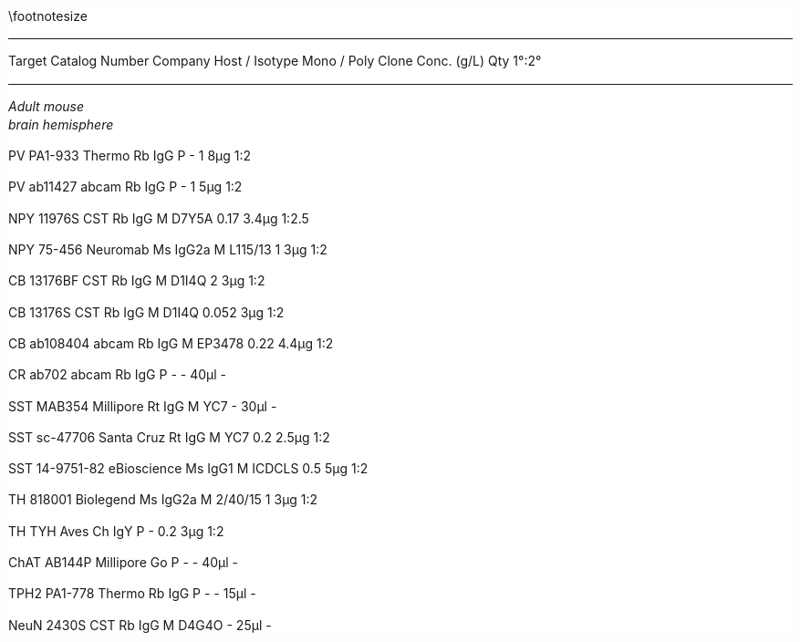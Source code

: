 

\footnotesize

------------------------------------------------------------------------------------------------------------------------------------
Target              Catalog Number  Company         Host / Isotype  Mono / Poly Clone       Conc. (g/L) Qty     1°:2°
-------             --------------  ------------    --------------- ----------  ----------  ----------- ------- -----------
*Adult mouse                         
brain hemisphere*

PV                  PA1-933         Thermo          Rb IgG          P           -           1           8µg     1:2

PV                  ab11427         abcam           Rb IgG          P           -           1           5µg     1:2

NPY                 11976S          CST             Rb IgG          M           D7Y5A       0.17        3.4µg   1:2.5

NPY                 75-456          Neuromab        Ms IgG2a        M           L115/13     1           3µg     1:2

CB                  13176BF         CST             Rb IgG          M           D1I4Q       2           3µg     1:2

CB                  13176S          CST             Rb IgG          M           D1I4Q       0.052       3µg     1:2

CB                  ab108404        abcam           Rb IgG          M           EP3478      0.22        4.4µg   1:2

CR                  ab702           abcam           Rb IgG          P           -           -           40µl    -

SST                 MAB354          Millipore       Rt IgG          M           YC7         -           30µl    -

SST                 sc-47706        Santa Cruz      Rt IgG          M           YC7         0.2         2.5µg   1:2

SST                 14-9751-82      eBioscience     Ms IgG1         M           ICDCLS      0.5         5µg     1:2

TH                  818001          Biolegend       Ms IgG2a        M           2/40/15     1           3µg     1:2

TH                  TYH             Aves            Ch IgY          P           -           0.2         3µg     1:2

ChAT                AB144P          Millipore       Go              P           -           -           40µl    -

TPH2                PA1-778         Thermo          Rb IgG          P           -           -           15µl    -   

NeuN                2430S           CST             Rb IgG          M           D4G4O       -           25µl    -
